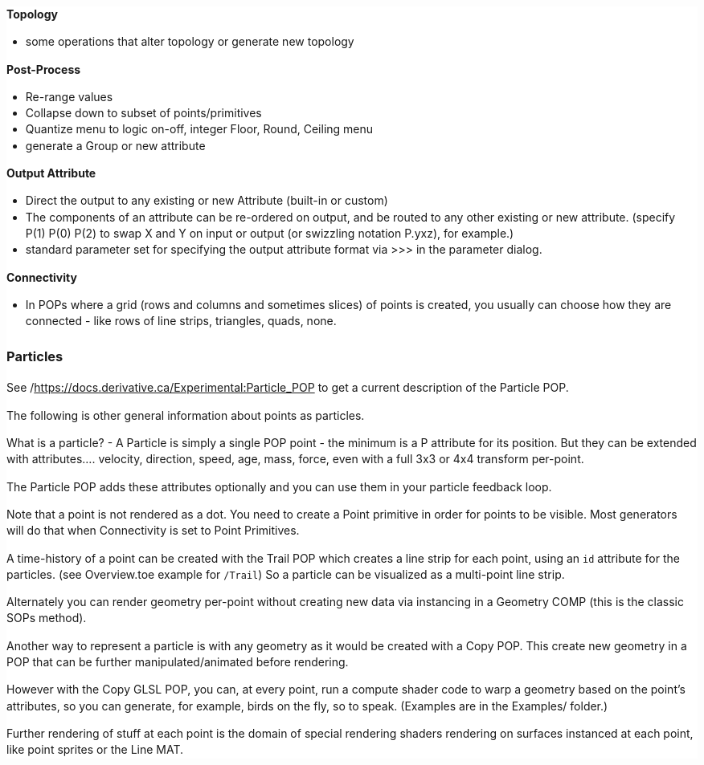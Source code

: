 **Topology**

- some operations that alter topology or generate new topology

**Post-Process**

- Re-range values
- Collapse down to subset of points/primitives
- Quantize menu to logic on-off, integer Floor, Round, Ceiling menu
- generate a Group or new attribute

**Output Attribute**

- Direct the output to any existing or new Attribute (built-in or custom)
- The components of an attribute can be re-ordered on output, and be routed to any other existing or new attribute.   (specify P(1) P(0) P(2) to swap X and Y on input or output (or swizzling notation P.yxz), for example.)
- standard parameter set for specifying the output attribute format via  >>>  in the parameter dialog.

**Connectivity** 

- In POPs where a grid (rows and columns and sometimes slices) of points is created, you usually can choose how they are connected - like rows of line strips, triangles, quads, none.

### Particles

See /https://docs.derivative.ca/Experimental:Particle_POP to get a current description of the Particle POP.

The following is other general information about points as particles. 

What is a particle? - A Particle is simply a single POP point - the minimum is a P attribute for its position.  But they can be extended with attributes…. velocity, direction, speed, age, mass, force, even with a full 3x3 or 4x4 transform per-point.  

The Particle POP adds these attributes optionally and you can use them in your particle feedback loop.

Note that a point is not rendered as a dot. You need to create a Point primitive in order for points to be visible. Most generators will do that when Connectivity is set to Point Primitives.

A time-history of a point can be created with the Trail POP which creates a line strip for each point, using an `id` attribute for the particles. (see Overview.toe example for `/Trail`) So a particle can be visualized as a multi-point line strip.

Alternately you can render geometry per-point without creating new data via instancing in a Geometry COMP (this is the classic SOPs method). 

Another way to represent a particle is with any geometry as it would be created with a Copy POP.  This create new geometry in a POP that can be further manipulated/animated before rendering.

However with the Copy GLSL POP, you can, at every point, run a compute shader code to warp a geometry based on the point’s attributes, so you can generate, for example, birds on the fly, so to speak. (Examples are in the Examples/ folder.)

Further rendering of stuff at each point is the domain of special rendering shaders rendering on surfaces instanced at each point, like point sprites or the Line MAT.
